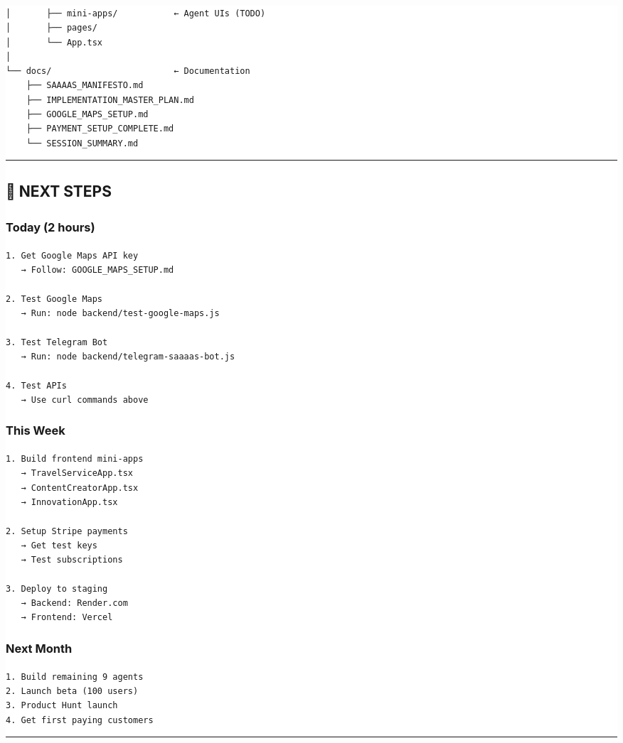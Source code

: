 ```
│       ├── mini-apps/           ← Agent UIs (TODO)
│       ├── pages/
│       └── App.tsx
│
└── docs/                        ← Documentation
    ├── SAAAAS_MANIFESTO.md
    ├── IMPLEMENTATION_MASTER_PLAN.md
    ├── GOOGLE_MAPS_SETUP.md
    ├── PAYMENT_SETUP_COMPLETE.md
    └── SESSION_SUMMARY.md
```

---

## 🎯 NEXT STEPS

### **Today (2 hours)**
```
1. Get Google Maps API key
   → Follow: GOOGLE_MAPS_SETUP.md
   
2. Test Google Maps
   → Run: node backend/test-google-maps.js
   
3. Test Telegram Bot
   → Run: node backend/telegram-saaaas-bot.js
   
4. Test APIs
   → Use curl commands above
```

### **This Week**
```
1. Build frontend mini-apps
   → TravelServiceApp.tsx
   → ContentCreatorApp.tsx
   → InnovationApp.tsx
   
2. Setup Stripe payments
   → Get test keys
   → Test subscriptions
   
3. Deploy to staging
   → Backend: Render.com
   → Frontend: Vercel
```

### **Next Month**
```
1. Build remaining 9 agents
2. Launch beta (100 users)
3. Product Hunt launch
4. Get first paying customers
```

---